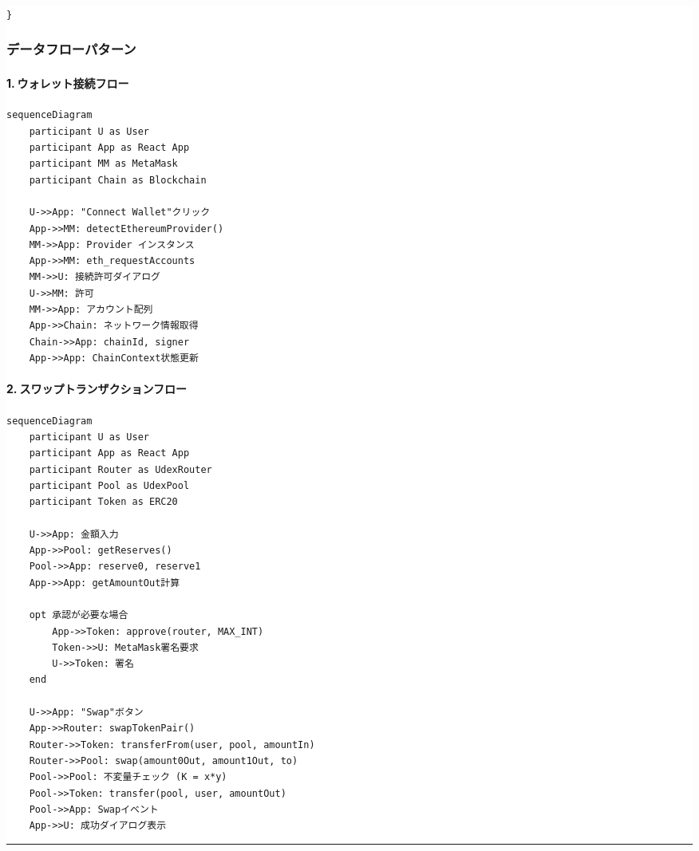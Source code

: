 ```typescript
}
```

### データフローパターン

#### 1. ウォレット接続フロー

```mermaid
sequenceDiagram
    participant U as User
    participant App as React App
    participant MM as MetaMask
    participant Chain as Blockchain

    U->>App: "Connect Wallet"クリック
    App->>MM: detectEthereumProvider()
    MM->>App: Provider インスタンス
    App->>MM: eth_requestAccounts
    MM->>U: 接続許可ダイアログ
    U->>MM: 許可
    MM->>App: アカウント配列
    App->>Chain: ネットワーク情報取得
    Chain->>App: chainId, signer
    App->>App: ChainContext状態更新
```

#### 2. スワップトランザクションフロー

```mermaid
sequenceDiagram
    participant U as User  
    participant App as React App
    participant Router as UdexRouter
    participant Pool as UdexPool
    participant Token as ERC20

    U->>App: 金額入力
    App->>Pool: getReserves()
    Pool->>App: reserve0, reserve1
    App->>App: getAmountOut計算
    
    opt 承認が必要な場合
        App->>Token: approve(router, MAX_INT)
        Token->>U: MetaMask署名要求
        U->>Token: 署名
    end
    
    U->>App: "Swap"ボタン
    App->>Router: swapTokenPair()
    Router->>Token: transferFrom(user, pool, amountIn)
    Router->>Pool: swap(amount0Out, amount1Out, to)
    Pool->>Pool: 不変量チェック (K = x*y)
    Pool->>Token: transfer(pool, user, amountOut)
    Pool->>App: Swapイベント
    App->>U: 成功ダイアログ表示
```

---